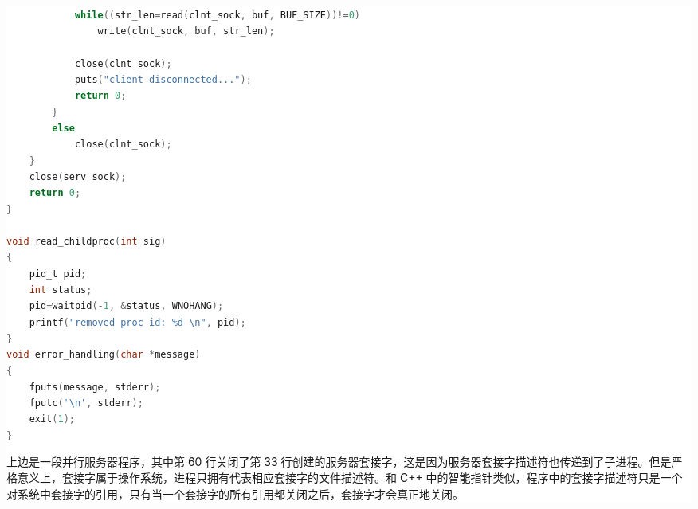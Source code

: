 ```c
			while((str_len=read(clnt_sock, buf, BUF_SIZE))!=0)
				write(clnt_sock, buf, str_len);
			
			close(clnt_sock);
			puts("client disconnected...");
			return 0;
		}
		else
			close(clnt_sock);
	}
	close(serv_sock);
	return 0;
}

void read_childproc(int sig)
{
	pid_t pid;
	int status;
	pid=waitpid(-1, &status, WNOHANG);
	printf("removed proc id: %d \n", pid);
}
void error_handling(char *message)
{
	fputs(message, stderr);
	fputc('\n', stderr);
	exit(1);
}
```

上边是一段并行服务器程序，其中第 60 行关闭了第 33 行创建的服务器套接字，这是因为服务器套接字描述符也传递到了子进程。但是严格意义上，套接字属于操作系统，进程只拥有代表相应套接字的文件描述符。和 C++ 中的智能指针类似，程序中的套接字描述符只是一个对系统中套接字的引用，只有当一个套接字的所有引用都关闭之后，套接字才会真正地关闭。

